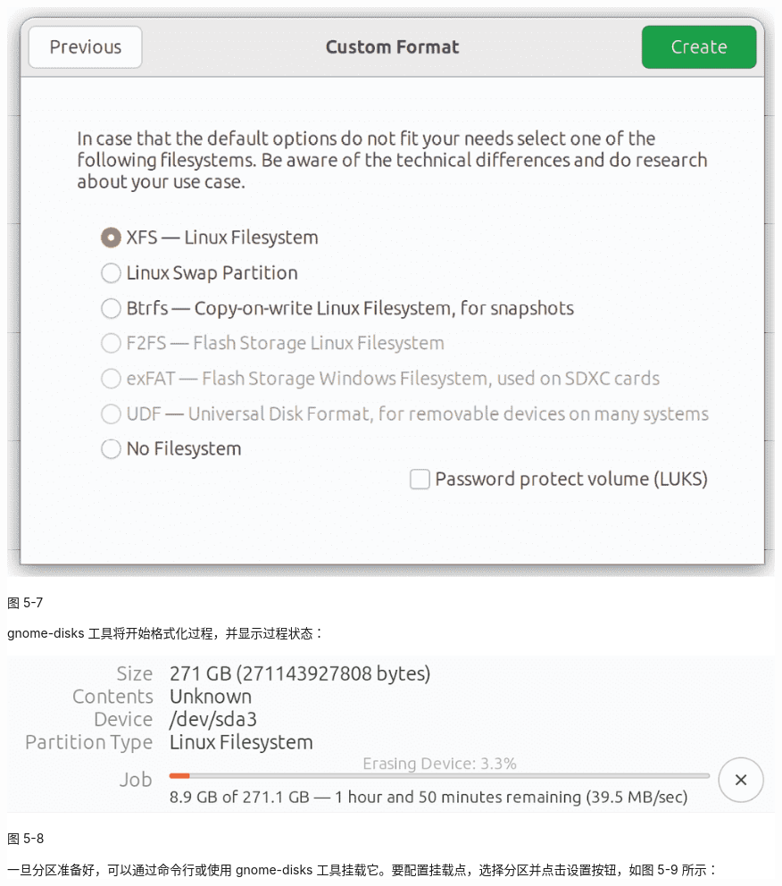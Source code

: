 ![](img/ubuntu_gnome_disks_xfs.jpg)

图 5-7

gnome-disks 工具将开始格式化过程，并显示过程状态：

![](img/ubuntu_gnome_disks_progress.jpg)

图 5-8

一旦分区准备好，可以通过命令行或使用 gnome-disks 工具挂载它。要配置挂载点，选择分区并点击设置按钮，如图 5-9 所示：
